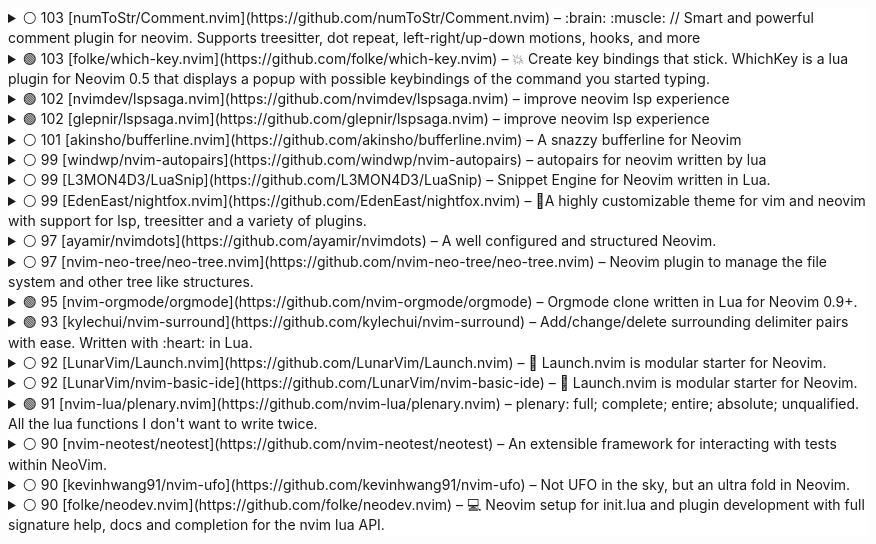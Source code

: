 <details><summary>⚪ 103 [numToStr/Comment.nvim](https://github.com/numToStr/Comment.nvim) – :brain: :muscle: // Smart and powerful comment plugin for neovim. Supports treesitter, dot repeat, left-right/up-down motions, hooks, and more</summary></details>

<details><summary>🟢 103 [folke/which-key.nvim](https://github.com/folke/which-key.nvim) – 💥   Create key bindings that stick. WhichKey is a lua plugin for Neovim 0.5 that displays a popup with possible keybindings of the command you started typing.</summary></details>

<details><summary>🟢 102 [nvimdev/lspsaga.nvim](https://github.com/nvimdev/lspsaga.nvim) – improve neovim lsp experience</summary></details>

<details><summary>🟢 102 [glepnir/lspsaga.nvim](https://github.com/glepnir/lspsaga.nvim) – improve neovim lsp experience</summary></details>

<details><summary>⚪ 101 [akinsho/bufferline.nvim](https://github.com/akinsho/bufferline.nvim) – A snazzy bufferline for Neovim</summary></details>

<details><summary>⚪ 99 [windwp/nvim-autopairs](https://github.com/windwp/nvim-autopairs) – autopairs for neovim written by lua</summary></details>

<details><summary>⚪ 99 [L3MON4D3/LuaSnip](https://github.com/L3MON4D3/LuaSnip) – Snippet Engine for Neovim written in Lua.</summary></details>

<details><summary>⚪ 99 [EdenEast/nightfox.nvim](https://github.com/EdenEast/nightfox.nvim) – 🦊A highly customizable theme for vim and neovim with support for lsp, treesitter and a variety of plugins.</summary></details>

<details><summary>⚪ 97 [ayamir/nvimdots](https://github.com/ayamir/nvimdots) – A well configured and structured Neovim.</summary></details>

<details><summary>⚪ 97 [nvim-neo-tree/neo-tree.nvim](https://github.com/nvim-neo-tree/neo-tree.nvim) – Neovim plugin to manage the file system and other tree like structures.</summary></details>

<details><summary>🟢 95 [nvim-orgmode/orgmode](https://github.com/nvim-orgmode/orgmode) – Orgmode clone written in Lua for Neovim 0.9+.</summary></details>

<details><summary>🟢 93 [kylechui/nvim-surround](https://github.com/kylechui/nvim-surround) – Add/change/delete surrounding delimiter pairs with ease. Written with :heart: in Lua.</summary></details>

<details><summary>⚪ 92 [LunarVim/Launch.nvim](https://github.com/LunarVim/Launch.nvim) – 🚀 Launch.nvim is modular starter for Neovim.</summary></details>

<details><summary>⚪ 92 [LunarVim/nvim-basic-ide](https://github.com/LunarVim/nvim-basic-ide) – 🚀 Launch.nvim is modular starter for Neovim.</summary></details>

<details><summary>🟢 91 [nvim-lua/plenary.nvim](https://github.com/nvim-lua/plenary.nvim) – plenary: full; complete; entire; absolute; unqualified. All the lua functions I don't want to write twice.</summary></details>

<details><summary>⚪ 90 [nvim-neotest/neotest](https://github.com/nvim-neotest/neotest) – An extensible framework for interacting with tests within NeoVim.</summary></details>

<details><summary>⚪ 90 [kevinhwang91/nvim-ufo](https://github.com/kevinhwang91/nvim-ufo) – Not UFO in the sky, but an ultra fold in Neovim.</summary></details>

<details><summary>⚪ 90 [folke/neodev.nvim](https://github.com/folke/neodev.nvim) – 💻  Neovim setup for init.lua and plugin development with full signature help, docs and completion for the nvim lua API.</summary></details>
